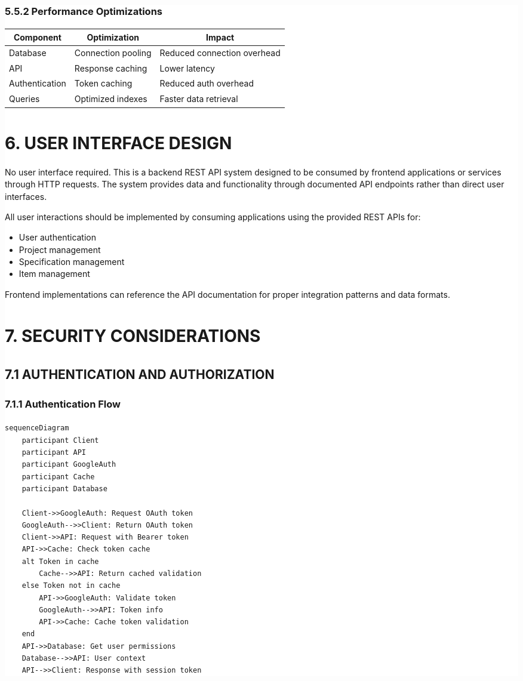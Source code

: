 ### 5.5.2 Performance Optimizations

| Component | Optimization | Impact |
|-----------|-------------|---------|
| Database | Connection pooling | Reduced connection overhead |
| API | Response caching | Lower latency |
| Authentication | Token caching | Reduced auth overhead |
| Queries | Optimized indexes | Faster data retrieval |

# 6. USER INTERFACE DESIGN

No user interface required. This is a backend REST API system designed to be consumed by frontend applications or services through HTTP requests. The system provides data and functionality through documented API endpoints rather than direct user interfaces.

All user interactions should be implemented by consuming applications using the provided REST APIs for:
- User authentication 
- Project management
- Specification management
- Item management

Frontend implementations can reference the API documentation for proper integration patterns and data formats.

# 7. SECURITY CONSIDERATIONS

## 7.1 AUTHENTICATION AND AUTHORIZATION

### 7.1.1 Authentication Flow

```mermaid
sequenceDiagram
    participant Client
    participant API
    participant GoogleAuth
    participant Cache
    participant Database

    Client->>GoogleAuth: Request OAuth token
    GoogleAuth-->>Client: Return OAuth token
    Client->>API: Request with Bearer token
    API->>Cache: Check token cache
    alt Token in cache
        Cache-->>API: Return cached validation
    else Token not in cache
        API->>GoogleAuth: Validate token
        GoogleAuth-->>API: Token info
        API->>Cache: Cache token validation
    end
    API->>Database: Get user permissions
    Database-->>API: User context
    API-->>Client: Response with session token
```
